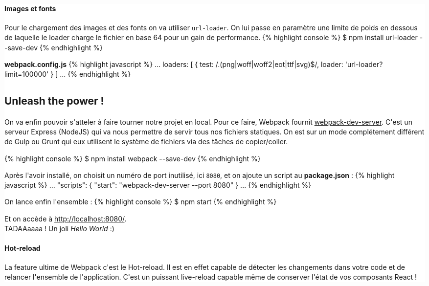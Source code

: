 #### Images et fonts
Pour le chargement des images et des fonts on va utiliser `url-loader`. On lui passe en paramètre une limite de poids en dessous de laquelle le loader charge le fichier en base 64 pour un gain de performance.
{% highlight console %}
$ npm install url-loader --save-dev
{% endhighlight %}

**webpack.config.js**
{% highlight javascript %}
...
loaders: [
    {
        test: /\.(png|woff|woff2|eot|ttf|svg)$/,
        loader: 'url-loader?limit=100000'
    }
]
...
{% endhighlight %}

## Unleash the power !
On va enfin pouvoir s'atteler à faire tourner notre projet en local. Pour ce faire, Webpack fournit [webpack-dev-server][webpack-dev]. C'est un serveur Express (NodeJS) qui va nous permettre de servir tous nos fichiers
statiques. On est sur un mode complétement différent de Gulp ou Grunt qui eux utilisent le système de fichiers via des tâches de copier/coller.

{% highlight console %}
$ npm install webpack --save-dev
{% endhighlight %}

Après l'avoir installé, on choisit un numéro de port inutilisé, ici `8080`, et on ajoute un script au **package.json** :
{% highlight javascript %}
...
"scripts": {
  "start": "webpack-dev-server --port 8080"
}
...
{% endhighlight %}

On lance enfin l'ensemble :
{% highlight console %}
$ npm start
{% endhighlight %}

Et on accède à [http://localhost:8080/][localhost]. <br>
TADAAaaaa ! Un joli *Hello World* :)

#### Hot-reload
La feature ultime de Webpack c'est le Hot-reload. Il est en effet capable de détecter les changements dans votre code et de relancer l'ensemble de l'application. C'est un puissant live-reload capable même de conserver l'état de vos composants React !


[webpack]: http://webpack.github.io/
[babeljs]: https://babeljs.io/
[features]: https://github.com/lukehoban/es6features
[webpack-dev]: http://webpack.github.io/docs/webpack-dev-server.html
[localhost]: http://localhost:8080/
[eslint]: http://eslint.org/
[rules-eslint]: http://eslint.org/docs/rules
[github]: https://github.com/romaindso/react-webpack-starter
[gist]: https://gist.github.com/romaindso/0495af3fdbcda48e5b9e
[post-webpack-prod]: http://romaindso.github.io/webpack-pour-la-production/